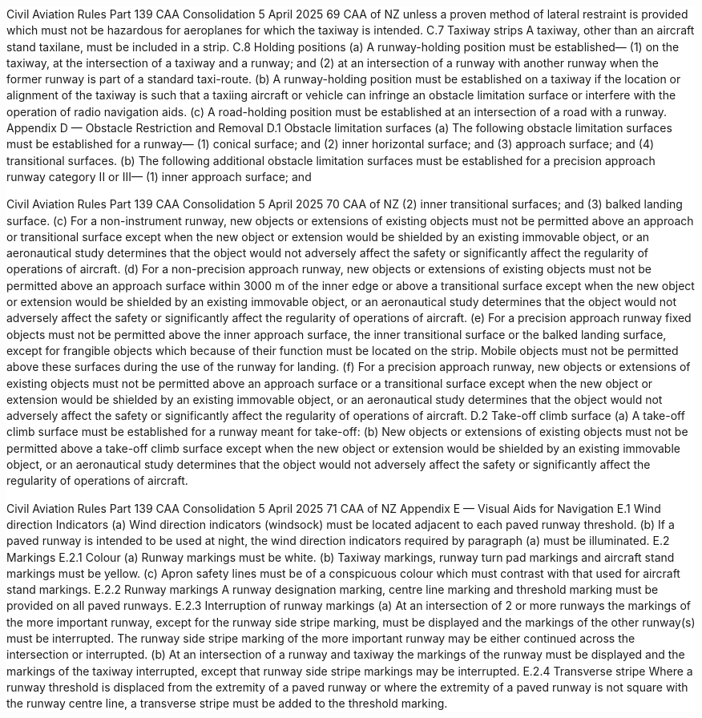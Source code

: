 Civil Aviation Rules   Part 139   CAA Consolidation  5 April 2025   69   CAA of NZ  unless a proven method of lateral restraint is provided which must not be hazardous for aeroplanes for which the taxiway is intended.  C.7   Taxiway strips  A taxiway, other than an aircraft stand taxilane, must be included in a strip.  C.8   Holding positions  (a)   A runway-holding position must be established—  (1)   on the taxiway, at the intersection of a taxiway and a runway; and  (2)   at an intersection of a runway with another runway when the former runway is part of a standard taxi-route.  (b)   A runway-holding position must be established on a taxiway if the location or alignment of the taxiway is such that a taxiing aircraft or vehicle can infringe an obstacle limitation surface or interfere with the operation of radio navigation aids.  (c)   A road-holding position must be established at an intersection of a road with a runway.  Appendix D — Obstacle Restriction and Removal  D.1   Obstacle limitation surfaces  (a)   The following obstacle limitation surfaces must be established for a runway—  (1)   conical surface; and  (2)   inner horizontal surface; and  (3)   approach surface; and  (4)   transitional surfaces.  (b)   The   following   additional   obstacle   limitation   surfaces   must   be established for a precision approach runway category II or III—  (1)   inner approach surface; and

Civil Aviation Rules   Part 139   CAA Consolidation  5 April 2025   70   CAA of NZ  (2)   inner transitional surfaces; and  (3)   balked landing surface.  (c)   For a non-instrument runway, new objects or extensions of existing objects must not be permitted above an approach or transitional surface except when the new object or extension would be shielded by an existing immovable object, or an aeronautical study determines that the object would not adversely affect the safety or significantly affect the regularity of operations of aircraft.  (d)   For a non-precision approach runway, new objects or extensions of existing objects must not be permitted above an approach surface within 3000 m of the inner edge or above a transitional surface except when the new object or extension would be shielded by an existing immovable object, or an aeronautical study determines that the object would not adversely affect the safety or significantly affect the regularity of operations of aircraft.  (e)   For a precision approach runway fixed objects must not be permitted above the inner approach surface, the inner transitional surface or the balked landing surface, except for frangible objects which because of their function must be located on the strip. Mobile objects must not be permitted above these surfaces during the use of the runway for landing.  (f)   For a precision approach runway, new objects or extensions of existing objects must not be permitted above an approach surface or a transitional surface except when the new object or extension would be shielded by an existing immovable object, or an aeronautical study determines that the object would not adversely affect the safety or significantly affect the regularity of operations of aircraft.  D.2   Take-off climb surface  (a)   A take-off climb surface must be established for a runway meant for take-off:  (b)   New objects or extensions of existing objects must not be permitted above a take-off climb surface except when the new object or extension would be shielded by an existing immovable object, or an aeronautical study determines   that   the   object   would   not   adversely   affect   the   safety   or significantly affect the regularity of operations of aircraft.

Civil Aviation Rules   Part 139   CAA Consolidation  5 April 2025   71   CAA of NZ  Appendix E — Visual Aids for Navigation  E.1   Wind direction Indicators  (a)   Wind direction indicators (windsock) must be located adjacent to each paved runway threshold.  (b)   If a paved runway is intended to be used at night, the wind direction indicators required by paragraph (a) must be illuminated.  E.2   Markings  E.2.1   Colour  (a)   Runway markings must be white.  (b)   Taxiway markings, runway turn pad markings and aircraft stand markings must be yellow.  (c)   Apron safety lines must be of a conspicuous colour which must contrast with that used for aircraft stand markings.  E.2.2   Runway markings  A runway designation marking, centre line marking and threshold marking must be provided on all paved runways.  E.2.3   Interruption of runway markings  (a)   At an intersection of 2 or more runways the markings of the more important runway, except for the runway side stripe marking, must be displayed and the markings of the other runway(s) must be interrupted. The runway side stripe marking of the more important runway may be either continued across the intersection or interrupted.  (b)   At an intersection of a runway and taxiway the markings of the runway must be displayed and the markings of the taxiway interrupted, except that runway side stripe markings may be interrupted.  E.2.4   Transverse stripe  Where a runway threshold is displaced from the extremity of a paved runway or where the extremity of a paved runway is not square with the runway centre line, a transverse stripe must be added to the threshold marking.
